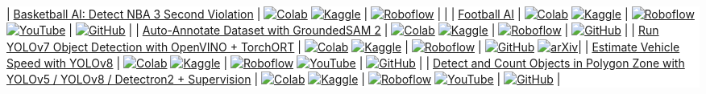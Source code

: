 | [Basketball AI: Detect NBA 3 Second Violation](https://github.com/roboflow-ai/notebooks/blob/main/notebooks/basketball-ai-automatic-detection-of-3-second-violations.ipynb) | [![Colab](https://colab.research.google.com/assets/colab-badge.svg)](https://colab.research.google.com/github/roboflow-ai/notebooks/blob/main/notebooks/basketball-ai-automatic-detection-of-3-second-violations.ipynb) [![Kaggle](https://kaggle.com/static/images/open-in-kaggle.svg)](https://kaggle.com/kernels/welcome?src=https://github.com/roboflow-ai/notebooks/blob/main/notebooks/basketball-ai-automatic-detection-of-3-second-violations.ipynb)  | [![Roboflow](https://raw.githubusercontent.com/roboflow-ai/notebooks/main/assets/badges/roboflow-blogpost.svg)](https://blog.roboflow.com/detect-3-second-violation-ai-basketball)  |  |
| [Football AI](https://github.com/roboflow-ai/notebooks/blob/main/notebooks/football-ai.ipynb) | [![Colab](https://colab.research.google.com/assets/colab-badge.svg)](https://colab.research.google.com/github/roboflow-ai/notebooks/blob/main/notebooks/football-ai.ipynb) [![Kaggle](https://kaggle.com/static/images/open-in-kaggle.svg)](https://kaggle.com/kernels/welcome?src=https://github.com/roboflow-ai/notebooks/blob/main/notebooks/football-ai.ipynb)  | [![Roboflow](https://raw.githubusercontent.com/roboflow-ai/notebooks/main/assets/badges/roboflow-blogpost.svg)](https://blog.roboflow.com/camera-calibration-sports-computer-vision/) [![YouTube](https://badges.aleen42.com/src/youtube.svg)](https://youtu.be/aBVGKoNZQUw) | [![GitHub](https://badges.aleen42.com/src/github.svg)](https://github.com/roboflow/sports) |
| [Auto-Annotate Dataset with GroundedSAM 2](https://github.com/roboflow-ai/notebooks/blob/main/notebooks/grounded-sam-2-auto-label.ipynb) | [![Colab](https://colab.research.google.com/assets/colab-badge.svg)](https://colab.research.google.com/github/roboflow-ai/notebooks/blob/main/notebooks/grounded-sam-2-auto-label.ipynb) [![Kaggle](https://kaggle.com/static/images/open-in-kaggle.svg)](https://kaggle.com/kernels/welcome?src=https://github.com/roboflow-ai/notebooks/blob/main/notebooks/grounded-sam-2-auto-label.ipynb)  | [![Roboflow](https://raw.githubusercontent.com/roboflow-ai/notebooks/main/assets/badges/roboflow-blogpost.svg)](https://blog.roboflow.com/what-is-segment-anything-2)  | [![GitHub](https://badges.aleen42.com/src/github.svg)](https://github.com/facebookresearch/segment-anything-2) |
| [Run YOLOv7 Object Detection with OpenVINO + TorchORT](https://github.com/roboflow-ai/notebooks/blob/main/notebooks/train-yolov7-object-detection-on-custom-data-openvino-torch-ort.ipynb) | [![Colab](https://colab.research.google.com/assets/colab-badge.svg)](https://colab.research.google.com/github/roboflow-ai/notebooks/blob/main/notebooks/train-yolov7-object-detection-on-custom-data-openvino-torch-ort.ipynb) [![Kaggle](https://kaggle.com/static/images/open-in-kaggle.svg)](https://kaggle.com/kernels/welcome?src=https://github.com/roboflow-ai/notebooks/blob/main/notebooks/train-yolov7-object-detection-on-custom-data-openvino-torch-ort.ipynb)  | [![Roboflow](https://raw.githubusercontent.com/roboflow-ai/notebooks/main/assets/badges/roboflow-blogpost.svg)](https://blog.roboflow.com/accelerate-pytorch-openvino-torch-ort)  | [![GitHub](https://badges.aleen42.com/src/github.svg)](https://github.com/roboflow-ai/yolov7) [![arXiv](https://img.shields.io/badge/arXiv-2207.02696-b31b1b.svg)](https://arxiv.org/abs/2207.02696)|
| [Estimate Vehicle Speed with YOLOv8](https://github.com/roboflow-ai/notebooks/blob/main/notebooks/how-to-estimate-vehicle-speed-with-computer-vision.ipynb) | [![Colab](https://colab.research.google.com/assets/colab-badge.svg)](https://colab.research.google.com/github/roboflow-ai/notebooks/blob/main/notebooks/how-to-estimate-vehicle-speed-with-computer-vision.ipynb) [![Kaggle](https://kaggle.com/static/images/open-in-kaggle.svg)](https://kaggle.com/kernels/welcome?src=https://github.com/roboflow-ai/notebooks/blob/main/notebooks/how-to-estimate-vehicle-speed-with-computer-vision.ipynb)  | [![Roboflow](https://raw.githubusercontent.com/roboflow-ai/notebooks/main/assets/badges/roboflow-blogpost.svg)](https://blog.roboflow.com/estimate-speed-computer-vision/) [![YouTube](https://badges.aleen42.com/src/youtube.svg)](https://youtu.be/uWP6UjDeZvY) | [![GitHub](https://badges.aleen42.com/src/github.svg)](https://github.com/roboflow/supervision/tree/develop/examples/speed_estimation) |
| [Detect and Count Objects in Polygon Zone with YOLOv5 / YOLOv8 / Detectron2 + Supervision](https://github.com/roboflow-ai/notebooks/blob/main/notebooks/how-to-detect-and-count-objects-in-polygon-zone.ipynb) | [![Colab](https://colab.research.google.com/assets/colab-badge.svg)](https://colab.research.google.com/github/roboflow-ai/notebooks/blob/main/notebooks/how-to-detect-and-count-objects-in-polygon-zone.ipynb) [![Kaggle](https://kaggle.com/static/images/open-in-kaggle.svg)](https://kaggle.com/kernels/welcome?src=https://github.com/roboflow-ai/notebooks/blob/main/notebooks/how-to-detect-and-count-objects-in-polygon-zone.ipynb)  | [![Roboflow](https://raw.githubusercontent.com/roboflow-ai/notebooks/main/assets/badges/roboflow-blogpost.svg)](https://blog.roboflow.com/how-to-count-objects-in-a-zone) [![YouTube](https://badges.aleen42.com/src/youtube.svg)](https://youtu.be/l_kf9CfZ_8M) | [![GitHub](https://badges.aleen42.com/src/github.svg)](https://github.com/roboflow/supervision) |
